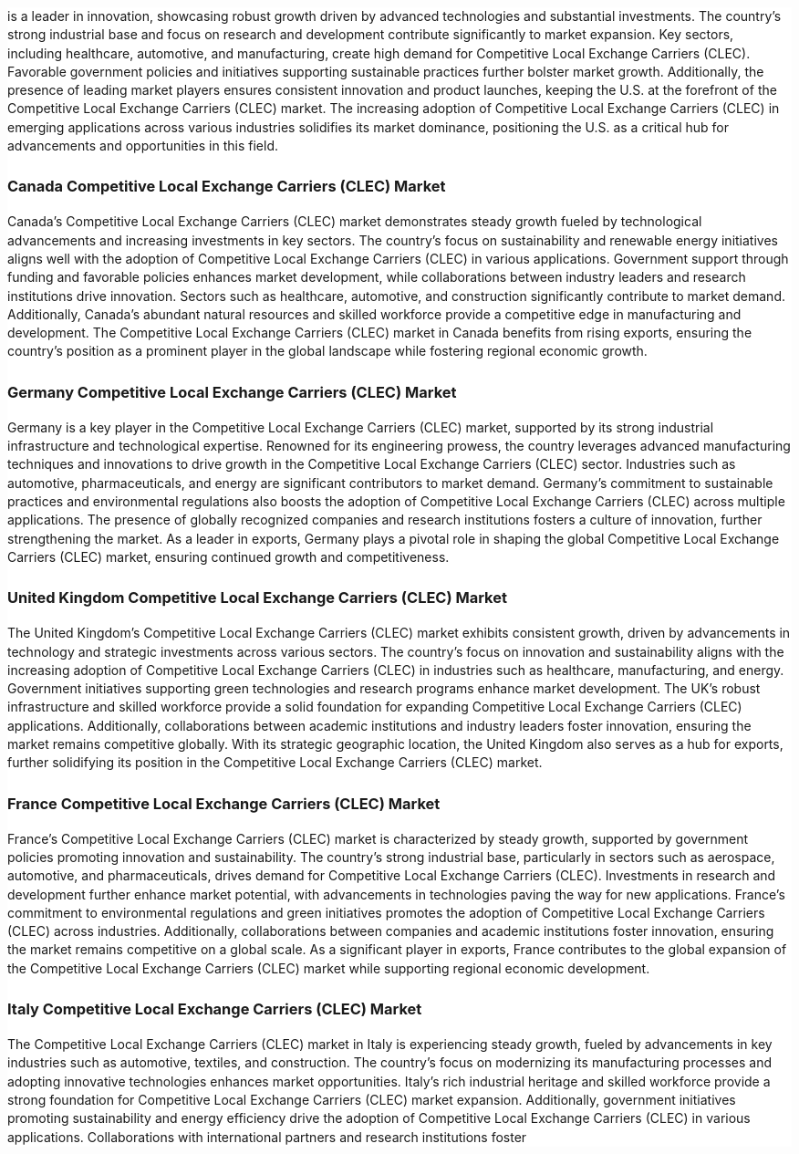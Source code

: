 is a leader in innovation, showcasing robust growth driven by advanced technologies and substantial investments. The country&rsquo;s strong industrial base and focus on research and development contribute significantly to market expansion. Key sectors, including healthcare, automotive, and manufacturing, create high demand for Competitive Local Exchange Carriers (CLEC). Favorable government policies and initiatives supporting sustainable practices further bolster market growth. Additionally, the presence of leading market players ensures consistent innovation and product launches, keeping the U.S. at the forefront of the Competitive Local Exchange Carriers (CLEC) market. The increasing adoption of Competitive Local Exchange Carriers (CLEC) in emerging applications across various industries solidifies its market dominance, positioning the U.S. as a critical hub for advancements and opportunities in this field.</p><h3>Canada Competitive Local Exchange Carriers (CLEC) Market</h3><p>Canada&rsquo;s Competitive Local Exchange Carriers (CLEC) market demonstrates steady growth fueled by technological advancements and increasing investments in key sectors. The country&rsquo;s focus on sustainability and renewable energy initiatives aligns well with the adoption of Competitive Local Exchange Carriers (CLEC) in various applications. Government support through funding and favorable policies enhances market development, while collaborations between industry leaders and research institutions drive innovation. Sectors such as healthcare, automotive, and construction significantly contribute to market demand. Additionally, Canada&rsquo;s abundant natural resources and skilled workforce provide a competitive edge in manufacturing and development. The Competitive Local Exchange Carriers (CLEC) market in Canada benefits from rising exports, ensuring the country&rsquo;s position as a prominent player in the global landscape while fostering regional economic growth.</p><h3>Germany Competitive Local Exchange Carriers (CLEC) Market</h3><p>Germany is a key player in the Competitive Local Exchange Carriers (CLEC) market, supported by its strong industrial infrastructure and technological expertise. Renowned for its engineering prowess, the country leverages advanced manufacturing techniques and innovations to drive growth in the Competitive Local Exchange Carriers (CLEC) sector. Industries such as automotive, pharmaceuticals, and energy are significant contributors to market demand. Germany&rsquo;s commitment to sustainable practices and environmental regulations also boosts the adoption of Competitive Local Exchange Carriers (CLEC) across multiple applications. The presence of globally recognized companies and research institutions fosters a culture of innovation, further strengthening the market. As a leader in exports, Germany plays a pivotal role in shaping the global Competitive Local Exchange Carriers (CLEC) market, ensuring continued growth and competitiveness.</p><h3>United Kingdom Competitive Local Exchange Carriers (CLEC) Market</h3><p>The United Kingdom&rsquo;s Competitive Local Exchange Carriers (CLEC) market exhibits consistent growth, driven by advancements in technology and strategic investments across various sectors. The country&rsquo;s focus on innovation and sustainability aligns with the increasing adoption of Competitive Local Exchange Carriers (CLEC) in industries such as healthcare, manufacturing, and energy. Government initiatives supporting green technologies and research programs enhance market development. The UK&rsquo;s robust infrastructure and skilled workforce provide a solid foundation for expanding Competitive Local Exchange Carriers (CLEC) applications. Additionally, collaborations between academic institutions and industry leaders foster innovation, ensuring the market remains competitive globally. With its strategic geographic location, the United Kingdom also serves as a hub for exports, further solidifying its position in the Competitive Local Exchange Carriers (CLEC) market.</p><h3>France Competitive Local Exchange Carriers (CLEC) Market</h3><p>France&rsquo;s Competitive Local Exchange Carriers (CLEC) market is characterized by steady growth, supported by government policies promoting innovation and sustainability. The country&rsquo;s strong industrial base, particularly in sectors such as aerospace, automotive, and pharmaceuticals, drives demand for Competitive Local Exchange Carriers (CLEC). Investments in research and development further enhance market potential, with advancements in technologies paving the way for new applications. France&rsquo;s commitment to environmental regulations and green initiatives promotes the adoption of Competitive Local Exchange Carriers (CLEC) across industries. Additionally, collaborations between companies and academic institutions foster innovation, ensuring the market remains competitive on a global scale. As a significant player in exports, France contributes to the global expansion of the Competitive Local Exchange Carriers (CLEC) market while supporting regional economic development.</p><h3>Italy Competitive Local Exchange Carriers (CLEC) Market</h3><p>The Competitive Local Exchange Carriers (CLEC) market in Italy is experiencing steady growth, fueled by advancements in key industries such as automotive, textiles, and construction. The country&rsquo;s focus on modernizing its manufacturing processes and adopting innovative technologies enhances market opportunities. Italy&rsquo;s rich industrial heritage and skilled workforce provide a strong foundation for Competitive Local Exchange Carriers (CLEC) market expansion. Additionally, government initiatives promoting sustainability and energy efficiency drive the adoption of Competitive Local Exchange Carriers (CLEC) in various applications. Collaborations with international partners and research institutions foster